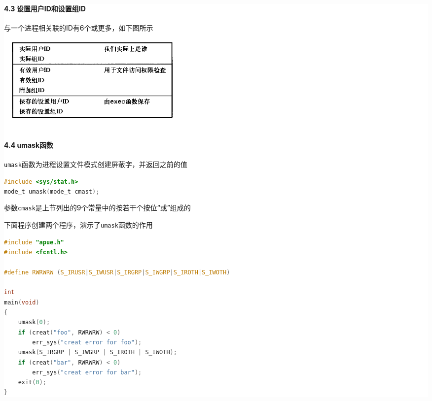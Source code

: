 #### **4.3 设置用户ID和设置组ID** 

 与一个进程相关联的ID有6个或更多，如下图所示 

<img src=".\img_apue\4_1.png" style="zoom:50%;" />

####  **4.4 umask函数** 

 `umask`函数为进程设置文件模式创建屏蔽字，并返回之前的值 

```c
#include <sys/stat.h>
mode_t umask(mode_t cmast);
```

参数`cmask`是上节列出的9个常量中的按若干个按位“或”组成的

下面程序创建两个程序，演示了`umask`函数的作用

```c
#include "apue.h"
#include <fcntl.h>

#define RWRWRW (S_IRUSR|S_IWUSR|S_IRGRP|S_IWGRP|S_IROTH|S_IWOTH)

int
main(void)
{
    umask(0);
    if (creat("foo", RWRWRW) < 0)
        err_sys("creat error for foo");
    umask(S_IRGRP | S_IWGRP | S_IROTH | S_IWOTH);
    if (creat("bar", RWRWRW) < 0)
        err_sys("creat error for bar");
    exit(0);
}
```
